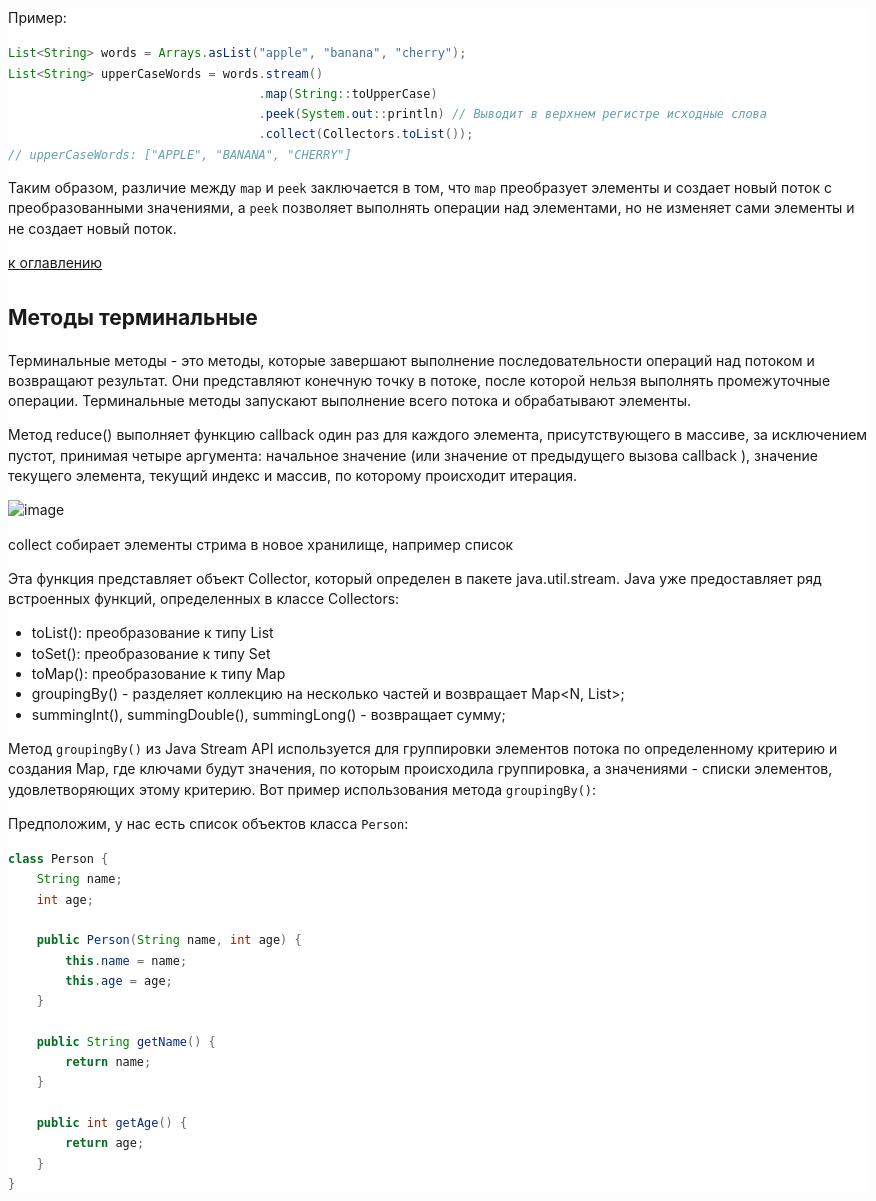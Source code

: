 Пример:
```java
List<String> words = Arrays.asList("apple", "banana", "cherry");
List<String> upperCaseWords = words.stream()
                                   .map(String::toUpperCase)
                                   .peek(System.out::println) // Выводит в верхнем регистре исходные слова
                                   .collect(Collectors.toList());
// upperCaseWords: ["APPLE", "BANANA", "CHERRY"]
```

Таким образом, различие между `map` и `peek` заключается в том, что `map` преобразует элементы и создает новый поток с преобразованными значениями, а `peek` позволяет выполнять операции над элементами, но не изменяет сами элементы и не создает новый поток.

[к оглавлению](#stream-api)

## Методы терминальные

Терминальные методы - это методы, которые завершают выполнение последовательности операций над потоком и возвращают результат. Они представляют конечную точку в потоке, после которой нельзя выполнять промежуточные операции. Терминальные методы запускают выполнение всего потока и обрабатывают элементы.

Метод reduce() выполняет функцию callback один раз для каждого элемента, присутствующего в массиве, за исключением пустот, принимая четыре аргумента: начальное значение (или значение от предыдущего вызова callback ), значение текущего элемента, текущий индекс и массив, по которому происходит итерация.

<img width="1128" alt="image" src="https://github.com/Oknel-Vap/Interview_questions/assets/116596752/fb9a194b-c0a0-4d93-bc62-a50a1fa69b35">

collect собирает элементы стрима в новое хранилище, например список

Эта функция представляет объект Collector, который определен в пакете java.util.stream. Java уже предоставляет ряд встроенных функций, определенных в классе Collectors:

+ toList(): преобразование к типу List
+ toSet(): преобразование к типу Set
+ toMap(): преобразование к типу Map
+ groupingBy() - разделяет коллекцию на несколько частей и возвращает Map<N, List<T>>;
+ summingInt(), summingDouble(), summingLong() - возвращает сумму;

Метод `groupingBy()` из Java Stream API используется для группировки элементов потока по определенному критерию и создания Map, где ключами будут значения, по которым происходила группировка, а значениями - списки элементов, удовлетворяющих этому критерию. Вот пример использования метода `groupingBy()`:

Предположим, у нас есть список объектов класса `Person`:

```java
class Person {
    String name;
    int age;

    public Person(String name, int age) {
        this.name = name;
        this.age = age;
    }

    public String getName() {
        return name;
    }

    public int getAge() {
        return age;
    }
}
```